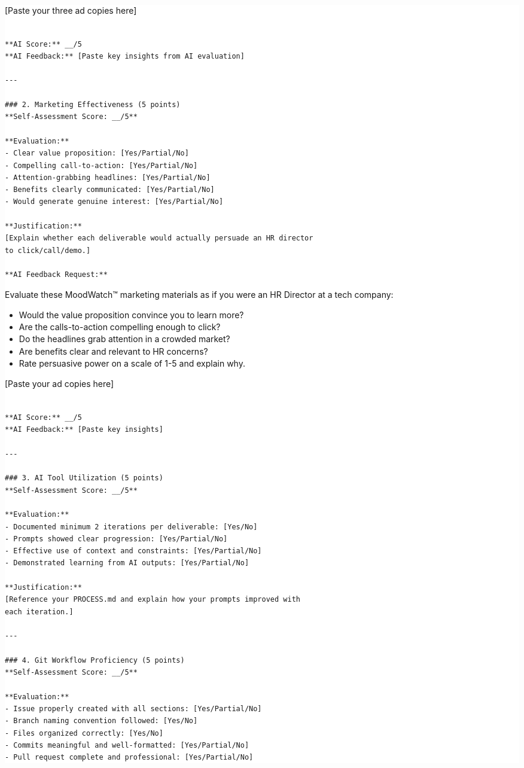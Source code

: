 [Paste your three ad copies here]
```

**AI Score:** __/5  
**AI Feedback:** [Paste key insights from AI evaluation]

---

### 2. Marketing Effectiveness (5 points)
**Self-Assessment Score: __/5**

**Evaluation:**
- Clear value proposition: [Yes/Partial/No]
- Compelling call-to-action: [Yes/Partial/No]
- Attention-grabbing headlines: [Yes/Partial/No]
- Benefits clearly communicated: [Yes/Partial/No]
- Would generate genuine interest: [Yes/Partial/No]

**Justification:**
[Explain whether each deliverable would actually persuade an HR director 
to click/call/demo.]

**AI Feedback Request:**
```
Evaluate these MoodWatch™ marketing materials as if you were an HR Director 
at a tech company:
- Would the value proposition convince you to learn more?
- Are the calls-to-action compelling enough to click?
- Do the headlines grab attention in a crowded market?
- Are benefits clear and relevant to HR concerns?
- Rate persuasive power on a scale of 1-5 and explain why.

[Paste your ad copies here]
```

**AI Score:** __/5  
**AI Feedback:** [Paste key insights]

---

### 3. AI Tool Utilization (5 points)
**Self-Assessment Score: __/5**

**Evaluation:**
- Documented minimum 2 iterations per deliverable: [Yes/No]
- Prompts showed clear progression: [Yes/Partial/No]
- Effective use of context and constraints: [Yes/Partial/No]
- Demonstrated learning from AI outputs: [Yes/Partial/No]

**Justification:**
[Reference your PROCESS.md and explain how your prompts improved with 
each iteration.]

---

### 4. Git Workflow Proficiency (5 points)
**Self-Assessment Score: __/5**

**Evaluation:**
- Issue properly created with all sections: [Yes/Partial/No]
- Branch naming convention followed: [Yes/No]
- Files organized correctly: [Yes/No]
- Commits meaningful and well-formatted: [Yes/Partial/No]
- Pull request complete and professional: [Yes/Partial/No]

```